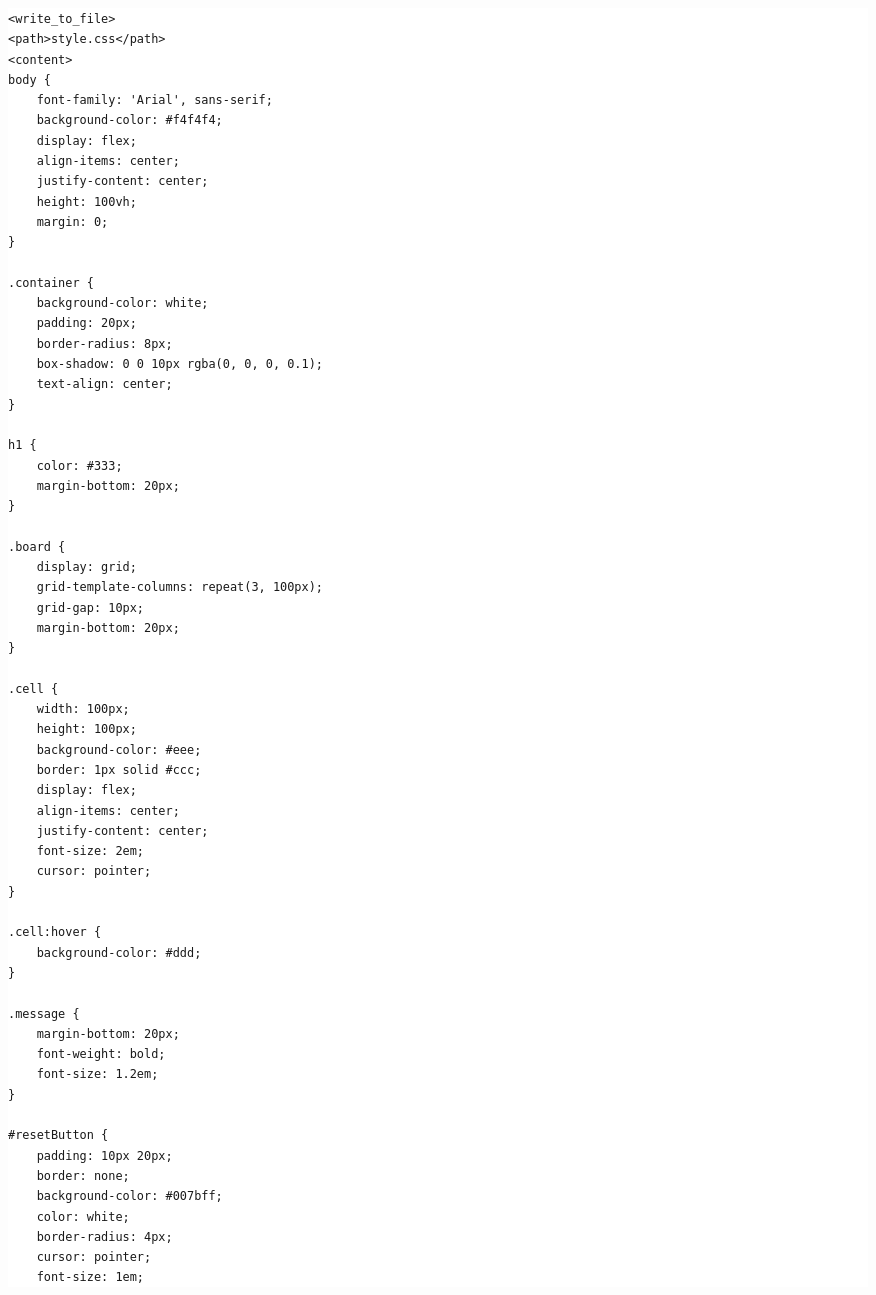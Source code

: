 ```tool_code
<write_to_file>
<path>style.css</path>
<content>
body {
    font-family: 'Arial', sans-serif;
    background-color: #f4f4f4;
    display: flex;
    align-items: center;
    justify-content: center;
    height: 100vh;
    margin: 0;
}

.container {
    background-color: white;
    padding: 20px;
    border-radius: 8px;
    box-shadow: 0 0 10px rgba(0, 0, 0, 0.1);
    text-align: center;
}

h1 {
    color: #333;
    margin-bottom: 20px;
}

.board {
    display: grid;
    grid-template-columns: repeat(3, 100px);
    grid-gap: 10px;
    margin-bottom: 20px;
}

.cell {
    width: 100px;
    height: 100px;
    background-color: #eee;
    border: 1px solid #ccc;
    display: flex;
    align-items: center;
    justify-content: center;
    font-size: 2em;
    cursor: pointer;
}

.cell:hover {
    background-color: #ddd;
}

.message {
    margin-bottom: 20px;
    font-weight: bold;
    font-size: 1.2em;
}

#resetButton {
    padding: 10px 20px;
    border: none;
    background-color: #007bff;
    color: white;
    border-radius: 4px;
    cursor: pointer;
    font-size: 1em;
```